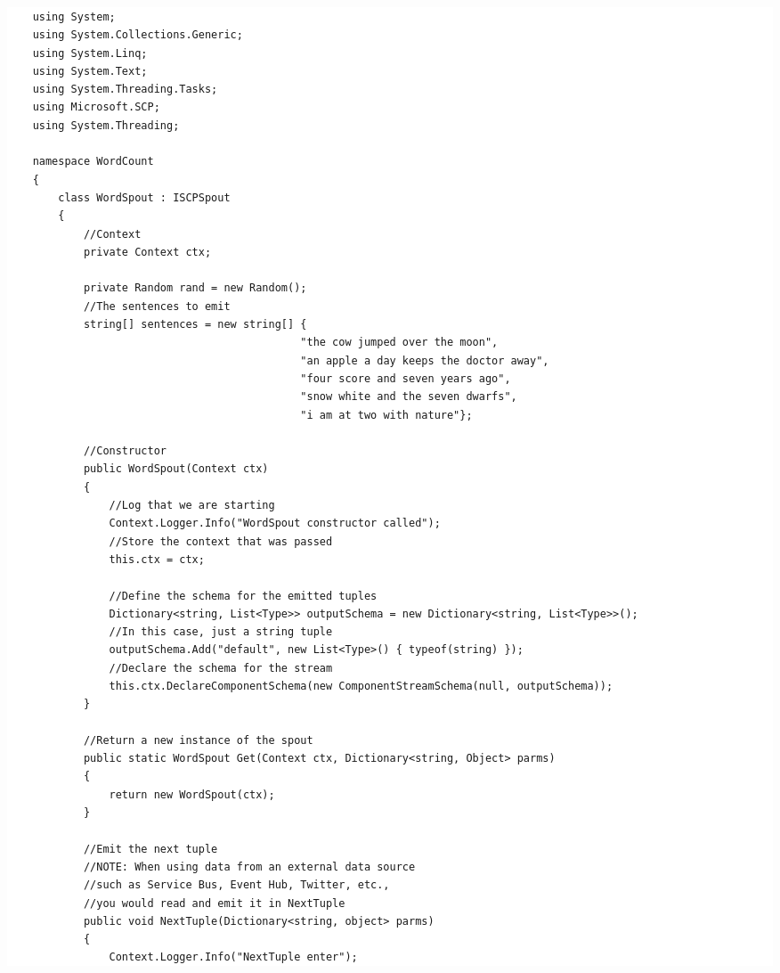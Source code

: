         using System;
        using System.Collections.Generic;
        using System.Linq;
        using System.Text;
        using System.Threading.Tasks;
        using Microsoft.SCP;
        using System.Threading;

        namespace WordCount
        {
            class WordSpout : ISCPSpout
            {
                //Context
                private Context ctx;

                private Random rand = new Random();
                //The sentences to emit
                string[] sentences = new string[] {
                                                  "the cow jumped over the moon",
                                                  "an apple a day keeps the doctor away",
                                                  "four score and seven years ago",
                                                  "snow white and the seven dwarfs",
                                                  "i am at two with nature"};

                //Constructor
                public WordSpout(Context ctx)
                {
                    //Log that we are starting
                    Context.Logger.Info("WordSpout constructor called");
                    //Store the context that was passed
                    this.ctx = ctx;

                    //Define the schema for the emitted tuples
                    Dictionary<string, List<Type>> outputSchema = new Dictionary<string, List<Type>>();
                    //In this case, just a string tuple
                    outputSchema.Add("default", new List<Type>() { typeof(string) });
                    //Declare the schema for the stream
                    this.ctx.DeclareComponentSchema(new ComponentStreamSchema(null, outputSchema));
                }

                //Return a new instance of the spout
                public static WordSpout Get(Context ctx, Dictionary<string, Object> parms)
                {
                    return new WordSpout(ctx);
                }

                //Emit the next tuple
                //NOTE: When using data from an external data source
                //such as Service Bus, Event Hub, Twitter, etc.,
                //you would read and emit it in NextTuple
                public void NextTuple(Dictionary<string, object> parms)
                {
                    Context.Logger.Info("NextTuple enter");
